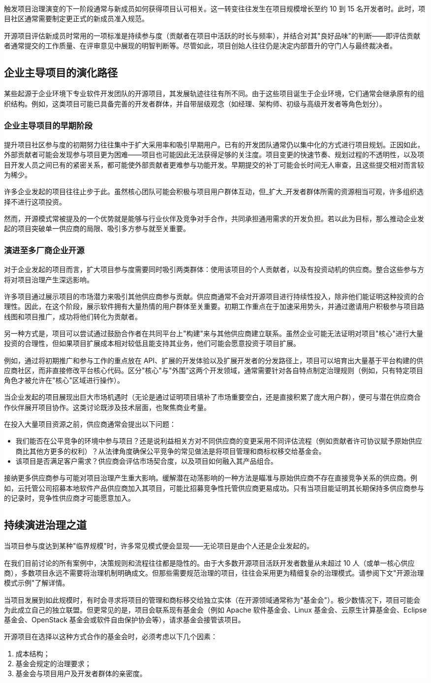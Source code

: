 触发项目治理演变的下一阶段通常与新成员如何获得项目认可相关。这一转变往往发生在项目规模增长至约 10 到 15 名开发者时。此时，项目社区通常需要制定更正式的新成员准入规范。

开源项目评估新成员时常用的一项标准是持续参与度（贡献者在项目中活跃的时长与频率），并结合对其"良好品味"的判断——即评估贡献者通常提交的工作质量、在评审意见中展现的明智判断等。尽管如此，项目创始人往往仍是决定内部晋升的守门人与最终裁决者。

## 企业主导项目的演化路径

某些起源于企业环境下专业软件开发团队的开源项目，其发展轨迹往往有所不同。由于这些项目诞生于企业环境，它们通常会继承原有的组织结构。例如，这类项目可能已具备完善的开发者群体，并自带层级观念（如经理、架构师、初级与高级开发者等角色划分）。

### 企业主导项目的早期阶段

提升项目社区参与度的初期努力往往集中于扩大采用率和吸引早期用户。已有的开发团队通常仍以集中化的方式进行项目规划。正因如此，外部贡献者可能会发现参与项目更为困难——项目也可能因此无法获得足够的关注度。项目变更的快速节奏、规划过程的不透明性，以及项目开发人员之间已有的紧密关系，都可能使外部贡献者更难参与功能开发。早期提交的补丁可能会长时间无人审查，且这些提交相对而言较为稀少。

许多企业发起的项目往往止步于此。虽然核心团队可能会积极与项目用户群体互动，但_扩大_开发者群体所需的资源相当可观，许多组织选择不进行这项投资。

然而，开源模式常被提及的一个优势就是能够与行业伙伴及竞争对手合作，共同承担通用需求的开发负担。若以此为目标，那么推动企业发起的项目突破单一供应商的局限、吸引多方参与就至关重要。

### 演进至多厂商企业开源

对于企业发起的项目而言，扩大项目参与度需要同时吸引两类群体：使用该项目的个人贡献者，以及有投资动机的供应商。整合这些参与方将对项目治理产生深远影响。

许多项目通过展示项目的市场潜力来吸引其他供应商参与贡献。供应商通常不会对开源项目进行持续性投入，除非他们能证明这种投资的合理性。因此，在这个阶段，展示软件拥有大量热情的用户群体至关重要。初期工作重点在于加速采用势头，并通过邀请用户积极参与项目路线图和项目推广，成功将他们转化为贡献者。

另一种方式是，项目可以尝试通过鼓励合作者在共同平台上"构建"来与其他供应商建立联系。虽然企业可能无法证明对项目"核心"进行大量投资的合理性，但如果项目扩展成本相对较低且能支持其业务，他们可能会愿意投资于项目扩展。

例如，通过将初期推广和参与工作的重点放在 API、扩展的开发体验以及扩展开发者的分发路径上，项目可以培育出大量基于平台构建的供应商社区，而非直接修改平台核心代码。区分"核心"与"外围"这两个开发领域，通常需要针对各自特点制定治理规则（例如，只有特定项目角色才被允许在"核心"区域进行操作）。

当企业发起的项目展现出巨大市场机遇时（无论是通过证明项目填补了市场重要空白，还是直接积累了庞大用户群），便可与潜在供应商合作伙伴展开项目协作。这类讨论既涉及技术层面，也聚焦商业考量。

在投入大量项目资源之前，供应商通常会提出以下问题：

* 我们能否在公平竞争的环境中参与项目？还是说利益相关方对不同供应商的变更采用不同评估流程（例如贡献者许可协议赋予原始供应商比其他方更多的权利）？从法律角度确保公平竞争的常见做法是将项目管理和商标权移交给基金会。
* 该项目是否满足客户需求？供应商会评估市场契合度，以及项目如何融入其产品组合。

接纳更多供应商参与可能对项目治理产生重大影响。缓解潜在动荡影响的一种方法是瞄准与原始供应商不存在直接竞争关系的供应商。例如，云托管公司招募本地软件产品供应商加入其项目，可能比招募竞争性托管供应商更易成功。只有当项目能证明其长期保持多供应商参与的记录时，竞争性供应商才可能愿意加入。

## 持续演进治理之道

当项目参与度达到某种"临界规模"时，许多常见模式便会显现——无论项目是由个人还是企业发起的。

在我们目前讨论的所有案例中，决策规则和流程往往都是隐性的。由于大多数开源项目活跃开发者数量从未超过 10 人（或单一核心供应商），多数项目永远不需要将治理机制明确成文。但那些需要规范治理的项目，往往会采用更为精细复杂的治理模式。请参阅下文"开源治理模式示例"了解详情。

当项目发展到如此规模时，有时会寻求将项目的管理和商标移交给独立实体（在开源领域通常称为"基金会"）。极少数情况下，项目可能会为此成立自己的独立联盟。但更常见的是，项目会联系现有基金会（例如 Apache 软件基金会、Linux 基金会、云原生计算基金会、Eclipse 基金会、OpenStack 基金会或软件自由保护协会等），请求基金会接管该项目。

开源项目在选择以这种方式合作的基金会时，必须考虑以下几个因素：

1. 成本结构；
2. 基金会规定的治理要求；
3. 基金会与项目用户及开发者群体的亲密度。
